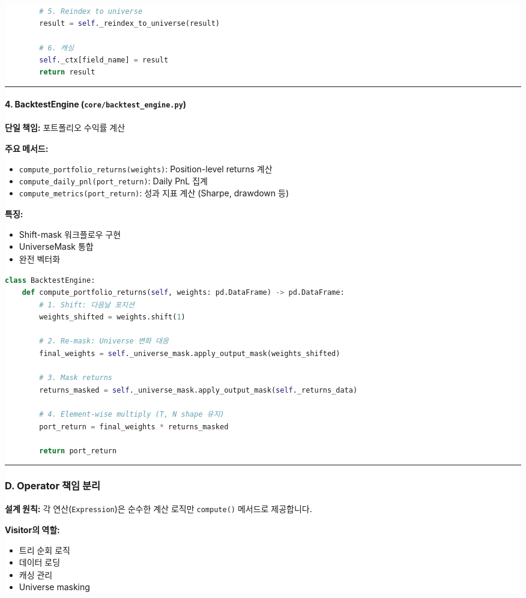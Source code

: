 ```python
        # 5. Reindex to universe
        result = self._reindex_to_universe(result)

        # 6. 캐싱
        self._ctx[field_name] = result
        return result
```

---

#### 4. BacktestEngine (`core/backtest_engine.py`)

**단일 책임:** 포트폴리오 수익률 계산

**주요 메서드:**
- `compute_portfolio_returns(weights)`: Position-level returns 계산
- `compute_daily_pnl(port_return)`: Daily PnL 집계
- `compute_metrics(port_return)`: 성과 지표 계산 (Sharpe, drawdown 등)

**특징:**
- Shift-mask 워크플로우 구현
- UniverseMask 통합
- 완전 벡터화

```python
class BacktestEngine:
    def compute_portfolio_returns(self, weights: pd.DataFrame) -> pd.DataFrame:
        # 1. Shift: 다음날 포지션
        weights_shifted = weights.shift(1)

        # 2. Re-mask: Universe 변화 대응
        final_weights = self._universe_mask.apply_output_mask(weights_shifted)

        # 3. Mask returns
        returns_masked = self._universe_mask.apply_output_mask(self._returns_data)

        # 4. Element-wise multiply (T, N shape 유지)
        port_return = final_weights * returns_masked

        return port_return
```

---

### D. Operator 책임 분리

**설계 원칙:** 각 연산(`Expression`)은 순수한 계산 로직만 `compute()` 메서드로 제공합니다.

**Visitor의 역할:**
- 트리 순회 로직
- 데이터 로딩
- 캐싱 관리
- Universe masking
